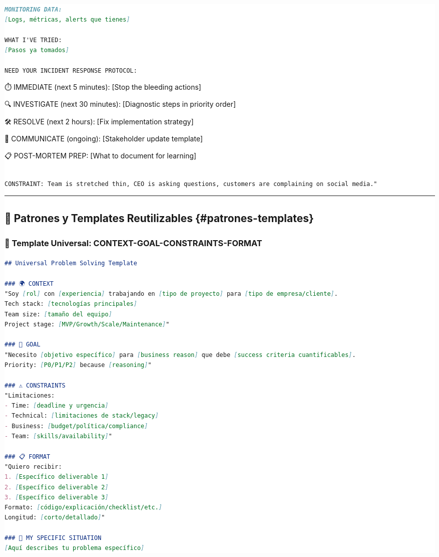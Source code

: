 ```markdown
MONITORING DATA:
[Logs, métricas, alerts que tienes]

WHAT I'VE TRIED:
[Pasos ya tomados]

NEED YOUR INCIDENT RESPONSE PROTOCOL:

```

⏱️ IMMEDIATE (next 5 minutes): [Stop the bleeding actions]

🔍 INVESTIGATE (next 30 minutes):
[Diagnostic steps in priority order]

🛠️ RESOLVE (next 2 hours): [Fix implementation strategy]

📢 COMMUNICATE (ongoing): [Stakeholder update template]

📋 POST-MORTEM PREP: [What to document for learning]

```

CONSTRAINT: Team is stretched thin, CEO is asking questions, customers are complaining on social media."
```

---

## 🎨 Patrones y Templates Reutilizables {#patrones-templates}

### 🧩 Template Universal: CONTEXT-GOAL-CONSTRAINTS-FORMAT

```markdown
## Universal Problem Solving Template

### 🌍 CONTEXT
"Soy [rol] con [experiencia] trabajando en [tipo de proyecto] para [tipo de empresa/cliente].
Tech stack: [tecnologías principales]
Team size: [tamaño del equipo]
Project stage: [MVP/Growth/Scale/Maintenance]"

### 🎯 GOAL  
"Necesito [objetivo específico] para [business reason] que debe [success criteria cuantificables].
Priority: [P0/P1/P2] because [reasoning]"

### ⚠️ CONSTRAINTS
"Limitaciones:
- Time: [deadline y urgencia]
- Technical: [limitaciones de stack/legacy]
- Business: [budget/política/compliance]  
- Team: [skills/availability]"

### 📋 FORMAT
"Quiero recibir:
1. [Específico deliverable 1]
2. [Específico deliverable 2]  
3. [Específico deliverable 3]
Formato: [código/explicación/checklist/etc.]
Longitud: [corto/detallado]"

### 🎪 MY SPECIFIC SITUATION
[Aquí describes tu problema específico]
```

